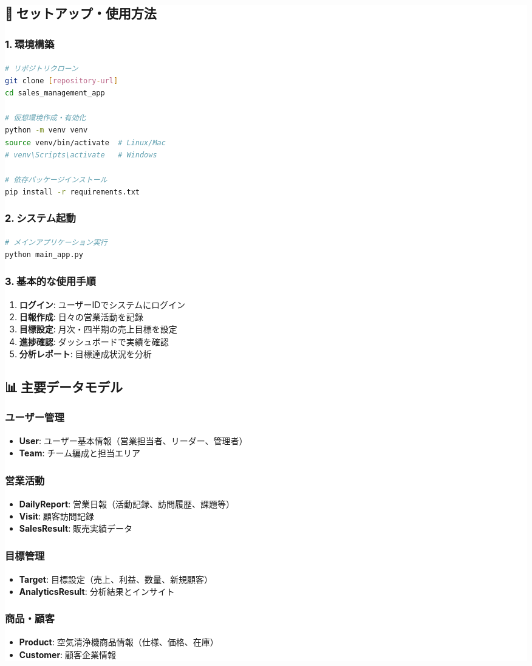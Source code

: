 ## 🚀 セットアップ・使用方法

### 1. 環境構築

```bash
# リポジトリクローン
git clone [repository-url]
cd sales_management_app

# 仮想環境作成・有効化
python -m venv venv
source venv/bin/activate  # Linux/Mac
# venv\Scripts\activate   # Windows

# 依存パッケージインストール
pip install -r requirements.txt
```

### 2. システム起動

```bash
# メインアプリケーション実行
python main_app.py
```

### 3. 基本的な使用手順

1. **ログイン**: ユーザーIDでシステムにログイン
2. **日報作成**: 日々の営業活動を記録
3. **目標設定**: 月次・四半期の売上目標を設定
4. **進捗確認**: ダッシュボードで実績を確認
5. **分析レポート**: 目標達成状況を分析

## 📊 主要データモデル

### ユーザー管理
- **User**: ユーザー基本情報（営業担当者、リーダー、管理者）
- **Team**: チーム編成と担当エリア

### 営業活動
- **DailyReport**: 営業日報（活動記録、訪問履歴、課題等）
- **Visit**: 顧客訪問記録
- **SalesResult**: 販売実績データ

### 目標管理  
- **Target**: 目標設定（売上、利益、数量、新規顧客）
- **AnalyticsResult**: 分析結果とインサイト

### 商品・顧客
- **Product**: 空気清浄機商品情報（仕様、価格、在庫）
- **Customer**: 顧客企業情報
